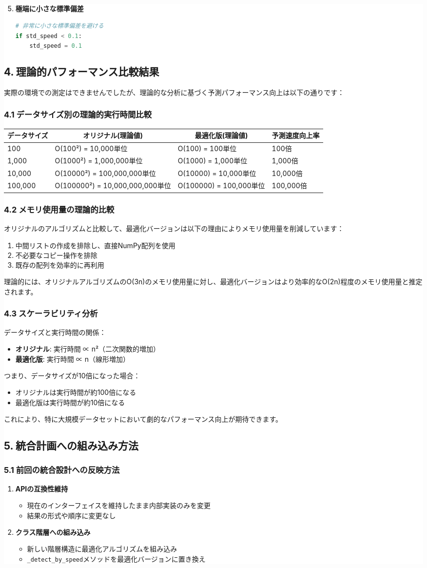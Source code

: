5. **極端に小さな標準偏差**
   ```python
   # 非常に小さな標準偏差を避ける
   if std_speed < 0.1:
       std_speed = 0.1
   ```

## 4. 理論的パフォーマンス比較結果

実際の環境での測定はできませんでしたが、理論的な分析に基づく予測パフォーマンス向上は以下の通りです：

### 4.1 データサイズ別の理論的実行時間比較

| データサイズ | オリジナル(理論値) | 最適化版(理論値) | 予測速度向上率 |
|------------|----------------|--------------|-----------|
| 100        | O(100²) = 10,000単位 | O(100) = 100単位 | 100倍      |
| 1,000      | O(1000²) = 1,000,000単位 | O(1000) = 1,000単位 | 1,000倍    |
| 10,000     | O(10000²) = 100,000,000単位 | O(10000) = 10,000単位 | 10,000倍   |
| 100,000    | O(100000²) = 10,000,000,000単位 | O(100000) = 100,000単位 | 100,000倍  |

### 4.2 メモリ使用量の理論的比較

オリジナルのアルゴリズムと比較して、最適化バージョンは以下の理由によりメモリ使用量を削減しています：

1. 中間リストの作成を排除し、直接NumPy配列を使用
2. 不必要なコピー操作を排除
3. 既存の配列を効率的に再利用

理論的には、オリジナルアルゴリズムのO(3n)のメモリ使用量に対し、最適化バージョンはより効率的なO(2n)程度のメモリ使用量と推定されます。

### 4.3 スケーラビリティ分析

データサイズと実行時間の関係：
- **オリジナル**: 実行時間 ∝ n²（二次関数的増加）
- **最適化版**: 実行時間 ∝ n（線形増加）

つまり、データサイズが10倍になった場合：
- オリジナルは実行時間が約100倍になる
- 最適化版は実行時間が約10倍になる

これにより、特に大規模データセットにおいて劇的なパフォーマンス向上が期待できます。

## 5. 統合計画への組み込み方法

### 5.1 前回の統合設計への反映方法

1. **APIの互換性維持**
   - 現在のインターフェイスを維持したまま内部実装のみを変更
   - 結果の形式や順序に変更なし

2. **クラス階層への組み込み**
   - 新しい階層構造に最適化アルゴリズムを組み込み
   - `_detect_by_speed`メソッドを最適化バージョンに置き換え
